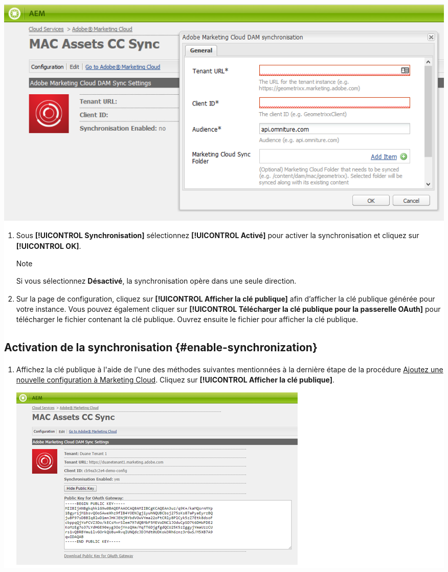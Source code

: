    ![Indication des valeurs d’ID d’application requises pour intégrer AEM Assets et Creative Cloud](assets/cloudservices_tenant_info.png)

1. Sous **[!UICONTROL Synchronisation]** sélectionnez **[!UICONTROL Activé]** pour activer la synchronisation et cliquez sur **[!UICONTROL OK]**.

   >[!NOTE]
   Si vous sélectionnez **Désactivé**, la synchronisation opère dans une seule direction.

1. Sur la page de configuration, cliquez sur **[!UICONTROL Afficher la clé publique]** afin d’afficher la clé publique générée pour votre instance. Vous pouvez également cliquer sur **[!UICONTROL Télécharger la clé publique pour la passerelle OAuth]** pour télécharger le fichier contenant la clé publique. Ouvrez ensuite le fichier pour afficher la clé publique.

## Activation de la synchronisation  {#enable-synchronization}

1. Affichez la clé publique à l&#39;aide de l&#39;une des méthodes suivantes mentionnées à la dernière étape de la procédure [Ajoutez une nouvelle configuration à Marketing Cloud](/help/sites-administering/configure-assets-cc-integration.md#add-a-new-configuration-to-marketing-cloud). Cliquez sur **[!UICONTROL Afficher la clé publique]**.

   ![chlimage_1-292](assets/chlimage_1-292.png)
